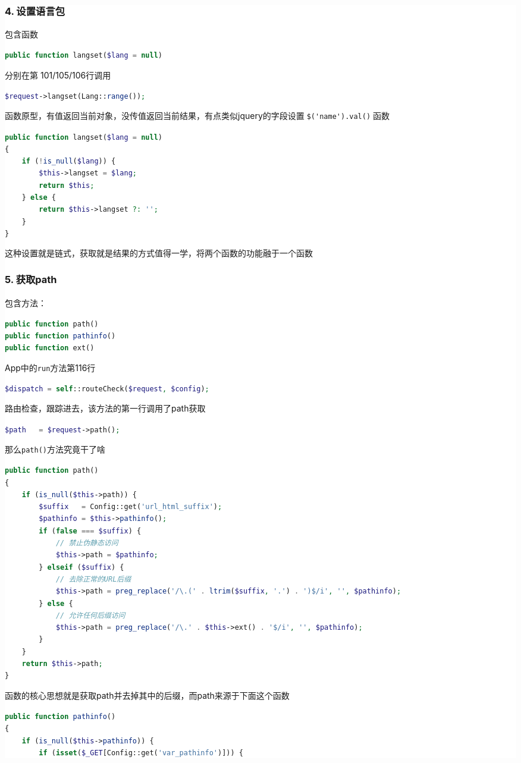 ### 4. 设置语言包
包含函数
```php
public function langset($lang = null)
```
分别在第 101/105/106行调用
```php
$request->langset(Lang::range());
```
函数原型，有值返回当前对象，没传值返回当前结果，有点类似jquery的字段设置 `$('name').val()` 函数
```php
public function langset($lang = null)
{
    if (!is_null($lang)) {
        $this->langset = $lang;
        return $this;
    } else {
        return $this->langset ?: '';
    }
}
```
这种设置就是链式，获取就是结果的方式值得一学，将两个函数的功能融于一个函数

### 5. 获取path
包含方法：

```php
public function path()
public function pathinfo()
public function ext()
```
App中的`run`方法第116行 
```php
$dispatch = self::routeCheck($request, $config);
```
路由检查，跟踪进去，该方法的第一行调用了path获取
```php
$path   = $request->path();
```
那么`path()`方法究竟干了啥
```php
public function path()
{
    if (is_null($this->path)) {
        $suffix   = Config::get('url_html_suffix');
        $pathinfo = $this->pathinfo();
        if (false === $suffix) {
            // 禁止伪静态访问
            $this->path = $pathinfo;
        } elseif ($suffix) {
            // 去除正常的URL后缀
            $this->path = preg_replace('/\.(' . ltrim($suffix, '.') . ')$/i', '', $pathinfo);
        } else {
            // 允许任何后缀访问
            $this->path = preg_replace('/\.' . $this->ext() . '$/i', '', $pathinfo);
        }
    }
    return $this->path;
}
```
函数的核心思想就是获取path并去掉其中的后缀，而path来源于下面这个函数
```php
public function pathinfo()
{
    if (is_null($this->pathinfo)) {
        if (isset($_GET[Config::get('var_pathinfo')])) {
```